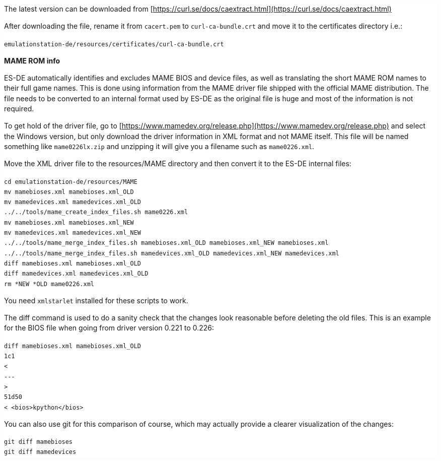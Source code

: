 The latest version can be downloaded from [https://curl.se/docs/caextract.html](https://curl.se/docs/caextract.html)

After downloading the file, rename it from `cacert.pem` to `curl-ca-bundle.crt` and move it to the certificates directory i.e.:

```
emulationstation-de/resources/certificates/curl-ca-bundle.crt
```

**MAME ROM info**

ES-DE automatically identifies and excludes MAME BIOS and device files, as well as translating the short MAME ROM names to their full game names. This is done using information from the MAME driver file shipped with the official MAME distribution. The file needs to be converted to an internal format used by ES-DE as the original file is huge and most of the information is not required.

To get hold of the driver file, go to [https://www.mamedev.org/release.php](https://www.mamedev.org/release.php) and select the Windows version, but only download the driver information in XML format and not MAME itself. This file will be named something like `mame0226lx.zip` and unzipping it will give you a filename such as `mame0226.xml`.

Move the XML driver file to the resources/MAME directory and then convert it to the ES-DE internal files:

```
cd emulationstation-de/resources/MAME
mv mamebioses.xml mamebioses.xml_OLD
mv mamedevices.xml mamedevices.xml_OLD
../../tools/mame_create_index_files.sh mame0226.xml
mv mamebioses.xml mamebioses.xml_NEW
mv mamedevices.xml mamedevices.xml_NEW
../../tools/mame_merge_index_files.sh mamebioses.xml_OLD mamebioses.xml_NEW mamebioses.xml
../../tools/mame_merge_index_files.sh mamedevices.xml_OLD mamedevices.xml_NEW mamedevices.xml
diff mamebioses.xml mamebioses.xml_OLD
diff mamedevices.xml mamedevices.xml_OLD
rm *NEW *OLD mame0226.xml
```

You need `xmlstarlet` installed for these scripts to work.

The diff command is used to do a sanity check that the changes look reasonable before deleting the old files. This is an example for the BIOS file when going from driver version 0.221 to 0.226:
```
diff mamebioses.xml mamebioses.xml_OLD
1c1
< 
---
> 
51d50
< <bios>kpython</bios>
```

You can also use git for this comparison of course, which may actually provide a clearer visualization of the changes:
```
git diff mamebioses
git diff mamedevices
```
